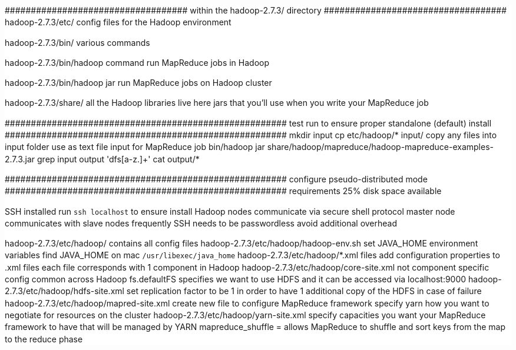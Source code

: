 ###################################
within the hadoop-2.7.3/ directory
###################################
hadoop-2.7.3/etc/
    config files for the Hadoop environment

hadoop-2.7.3/bin/
    various commands

hadoop-2.7.3/bin/hadoop command
    run MapReduce jobs in Hadoop

hadoop-2.7.3/bin/hadoop jar
    run MapReduce jobs on Hadoop cluster

hadoop-2.7.3/share/
    all the Hadoop libraries live here
    jars that you’ll use when you write your MapReduce job


######################################################
test run to ensure proper standalone (default) install
######################################################
mkdir input
cp etc/hadoop/* input/
copy any files into input folder
use as text file input for MapReduce job
bin/hadoop jar share/hadoop/mapreduce/hadoop-mapreduce-examples-2.7.3.jar grep input output 'dfs[a-z.]+'
cat output/*

######################################################
configure pseudo-distributed mode
######################################################
requirements
25% disk space available

SSH installed
run `ssh localhost` to ensure install
Hadoop nodes communicate via secure shell protocol
master node communicates with slave nodes frequently
SSH needs to be passwordless
avoid additional overhead

hadoop-2.7.3/etc/hadoop/ contains all config files
    hadoop-2.7.3/etc/hadoop/hadoop-env.sh
        set JAVA_HOME environment variables
        find JAVA_HOME on mac `/usr/libexec/java_home`
    hadoop-2.7.3/etc/hadoop/*.xml files
        add configuration properties to .xml files
        each file corresponds with 1 component in Hadoop
    hadoop-2.7.3/etc/hadoop/core-site.xml
        not component specific
        config common across Hadoop
        fs.defaultFS specifies we want to use HDFS and it can be accessed via localhost:9000
    hadoop-2.7.3/etc/hadoop/hdfs-site.xml
        set replication factor to be 1 in order to have 1 additional copy of the HDFS in case of failure
    hadoop-2.7.3/etc/hadoop/mapred-site.xml
        create new file to configure MapReduce framework
        specify yarn
        how you want to negotiate for resources on the cluster
    hadoop-2.7.3/etc/hadoop/yarn-site.xml
        specify capacities you want your MapReduce framework to have that will be managed by YARN
        mapreduce_shuffle = allows MapReduce to shuffle and sort keys from the map to the reduce phase
